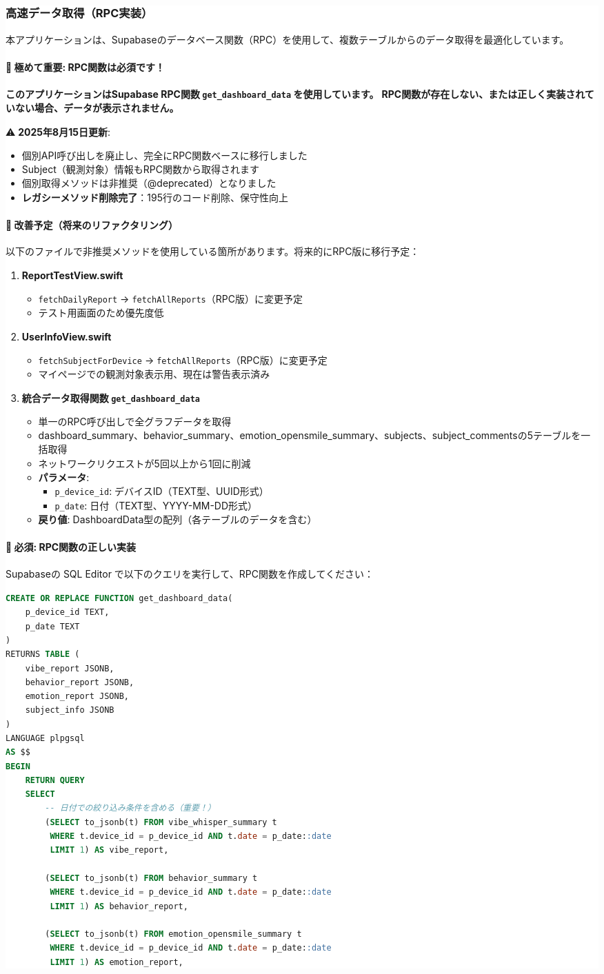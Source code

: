 ### 高速データ取得（RPC実装）

本アプリケーションは、Supabaseのデータベース関数（RPC）を使用して、複数テーブルからのデータ取得を最適化しています。

#### 🚨 極めて重要: RPC関数は必須です！
**このアプリケーションはSupabase RPC関数 `get_dashboard_data` を使用しています。**
**RPC関数が存在しない、または正しく実装されていない場合、データが表示されません。**

⚠️ **2025年8月15日更新**: 
- 個別API呼び出しを廃止し、完全にRPC関数ベースに移行しました
- Subject（観測対象）情報もRPC関数から取得されます
- 個別取得メソッドは非推奨（@deprecated）となりました
- **レガシーメソッド削除完了**：195行のコード削除、保守性向上

#### 🔧 **改善予定（将来のリファクタリング）**
以下のファイルで非推奨メソッドを使用している箇所があります。将来的にRPC版に移行予定：

1. **ReportTestView.swift**
   - `fetchDailyReport` → `fetchAllReports`（RPC版）に変更予定
   - テスト用画面のため優先度低

2. **UserInfoView.swift** 
   - `fetchSubjectForDevice` → `fetchAllReports`（RPC版）に変更予定
   - マイページでの観測対象表示用、現在は警告表示済み

1. **統合データ取得関数 `get_dashboard_data`**
   - 単一のRPC呼び出しで全グラフデータを取得
   - dashboard_summary、behavior_summary、emotion_opensmile_summary、subjects、subject_commentsの5テーブルを一括取得
   - ネットワークリクエストが5回以上から1回に削減
   - **パラメータ**:
     - `p_device_id`: デバイスID（TEXT型、UUID形式）
     - `p_date`: 日付（TEXT型、YYYY-MM-DD形式）
   - **戻り値**: DashboardData型の配列（各テーブルのデータを含む）

#### 📝 必須: RPC関数の正しい実装

Supabaseの SQL Editor で以下のクエリを実行して、RPC関数を作成してください：

```sql
CREATE OR REPLACE FUNCTION get_dashboard_data(
    p_device_id TEXT,
    p_date TEXT
)
RETURNS TABLE (
    vibe_report JSONB,
    behavior_report JSONB,
    emotion_report JSONB,
    subject_info JSONB
)
LANGUAGE plpgsql
AS $$
BEGIN
    RETURN QUERY
    SELECT
        -- 日付での絞り込み条件を含める（重要！）
        (SELECT to_jsonb(t) FROM vibe_whisper_summary t 
         WHERE t.device_id = p_device_id AND t.date = p_date::date 
         LIMIT 1) AS vibe_report,
        
        (SELECT to_jsonb(t) FROM behavior_summary t 
         WHERE t.device_id = p_device_id AND t.date = p_date::date 
         LIMIT 1) AS behavior_report,
        
        (SELECT to_jsonb(t) FROM emotion_opensmile_summary t 
         WHERE t.device_id = p_device_id AND t.date = p_date::date 
         LIMIT 1) AS emotion_report,
```